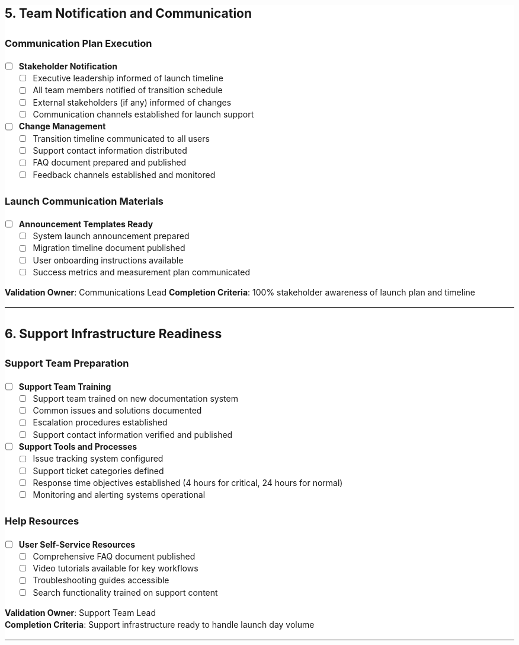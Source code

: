 ## 5. Team Notification and Communication

### Communication Plan Execution
- [ ] **Stakeholder Notification**
  - [ ] Executive leadership informed of launch timeline
  - [ ] All team members notified of transition schedule
  - [ ] External stakeholders (if any) informed of changes
  - [ ] Communication channels established for launch support
  
- [ ] **Change Management**
  - [ ] Transition timeline communicated to all users
  - [ ] Support contact information distributed
  - [ ] FAQ document prepared and published
  - [ ] Feedback channels established and monitored

### Launch Communication Materials
- [ ] **Announcement Templates Ready**
  - [ ] System launch announcement prepared
  - [ ] Migration timeline document published
  - [ ] User onboarding instructions available
  - [ ] Success metrics and measurement plan communicated

**Validation Owner**: Communications Lead
**Completion Criteria**: 100% stakeholder awareness of launch plan and timeline

---

## 6. Support Infrastructure Readiness

### Support Team Preparation
- [ ] **Support Team Training**
  - [ ] Support team trained on new documentation system
  - [ ] Common issues and solutions documented
  - [ ] Escalation procedures established
  - [ ] Support contact information verified and published
  
- [ ] **Support Tools and Processes**
  - [ ] Issue tracking system configured
  - [ ] Support ticket categories defined
  - [ ] Response time objectives established (4 hours for critical, 24 hours for normal)
  - [ ] Monitoring and alerting systems operational

### Help Resources
- [ ] **User Self-Service Resources**
  - [ ] Comprehensive FAQ document published
  - [ ] Video tutorials available for key workflows
  - [ ] Troubleshooting guides accessible
  - [ ] Search functionality trained on support content

**Validation Owner**: Support Team Lead  
**Completion Criteria**: Support infrastructure ready to handle launch day volume

---